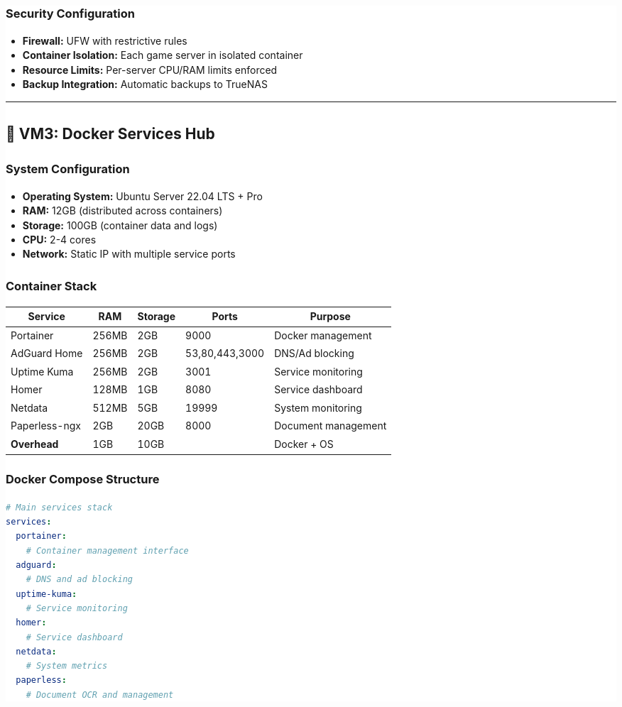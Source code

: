 ### Security Configuration
- **Firewall:** UFW with restrictive rules
- **Container Isolation:** Each game server in isolated container
- **Resource Limits:** Per-server CPU/RAM limits enforced
- **Backup Integration:** Automatic backups to TrueNAS

---

## 🐳 VM3: Docker Services Hub

### System Configuration
- **Operating System:** Ubuntu Server 22.04 LTS + Pro
- **RAM:** 12GB (distributed across containers)
- **Storage:** 100GB (container data and logs)
- **CPU:** 2-4 cores
- **Network:** Static IP with multiple service ports

### Container Stack
| Service | RAM | Storage | Ports | Purpose |
|---------|-----|---------|-------|---------|
| Portainer | 256MB | 2GB | 9000 | Docker management |
| AdGuard Home | 256MB | 2GB | 53,80,443,3000 | DNS/Ad blocking |
| Uptime Kuma | 256MB | 2GB | 3001 | Service monitoring |
| Homer | 128MB | 1GB | 8080 | Service dashboard |
| Netdata | 512MB | 5GB | 19999 | System monitoring |
| Paperless-ngx | 2GB | 20GB | 8000 | Document management |
| **Overhead** | 1GB | 10GB | | Docker + OS |

### Docker Compose Structure
```yaml
# Main services stack
services:
  portainer:
    # Container management interface
  adguard:
    # DNS and ad blocking
  uptime-kuma:
    # Service monitoring
  homer:
    # Service dashboard
  netdata:
    # System metrics
  paperless:
    # Document OCR and management
```
